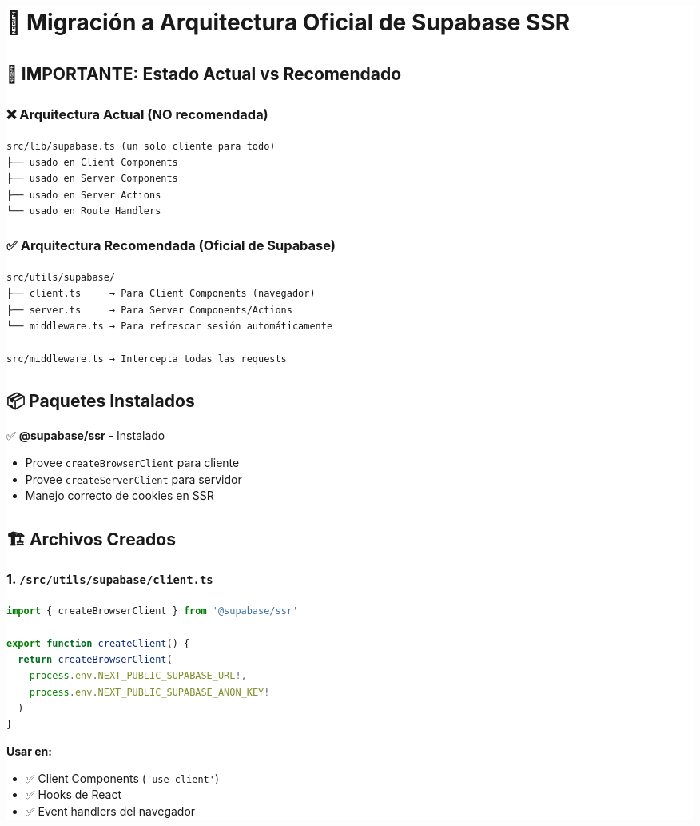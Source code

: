 # 🔄 Migración a Arquitectura Oficial de Supabase SSR

## 🚨 IMPORTANTE: Estado Actual vs Recomendado

### ❌ Arquitectura Actual (NO recomendada)
```
src/lib/supabase.ts (un solo cliente para todo)
├── usado en Client Components
├── usado en Server Components
├── usado en Server Actions
└── usado en Route Handlers
```

### ✅ Arquitectura Recomendada (Oficial de Supabase)
```
src/utils/supabase/
├── client.ts     → Para Client Components (navegador)
├── server.ts     → Para Server Components/Actions
└── middleware.ts → Para refrescar sesión automáticamente

src/middleware.ts → Intercepta todas las requests
```

## 📦 Paquetes Instalados

✅ **@supabase/ssr** - Instalado
- Provee `createBrowserClient` para cliente
- Provee `createServerClient` para servidor
- Manejo correcto de cookies en SSR

## 🏗️ Archivos Creados

### 1. `/src/utils/supabase/client.ts`
```typescript
import { createBrowserClient } from '@supabase/ssr'

export function createClient() {
  return createBrowserClient(
    process.env.NEXT_PUBLIC_SUPABASE_URL!,
    process.env.NEXT_PUBLIC_SUPABASE_ANON_KEY!
  )
}
```

**Usar en:**
- ✅ Client Components (`'use client'`)
- ✅ Hooks de React
- ✅ Event handlers del navegador
